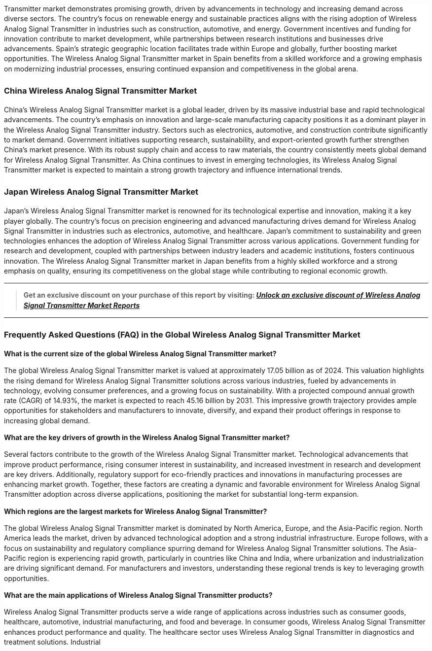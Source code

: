 Transmitter market demonstrates promising growth, driven by advancements in technology and increasing demand across diverse sectors. The country&rsquo;s focus on renewable energy and sustainable practices aligns with the rising adoption of Wireless Analog Signal Transmitter in industries such as construction, automotive, and energy. Government incentives and funding for innovation contribute to market development, while partnerships between research institutions and businesses drive advancements. Spain&rsquo;s strategic geographic location facilitates trade within Europe and globally, further boosting market opportunities. The Wireless Analog Signal Transmitter market in Spain benefits from a skilled workforce and a growing emphasis on modernizing industrial processes, ensuring continued expansion and competitiveness in the global arena.</p><h3>China Wireless Analog Signal Transmitter Market</h3><p>China&rsquo;s Wireless Analog Signal Transmitter market is a global leader, driven by its massive industrial base and rapid technological advancements. The country&rsquo;s emphasis on innovation and large-scale manufacturing capacity positions it as a dominant player in the Wireless Analog Signal Transmitter industry. Sectors such as electronics, automotive, and construction contribute significantly to market demand. Government initiatives supporting research, sustainability, and export-oriented growth further strengthen China&rsquo;s market presence. With its robust supply chain and access to raw materials, the country consistently meets global demand for Wireless Analog Signal Transmitter. As China continues to invest in emerging technologies, its Wireless Analog Signal Transmitter market is expected to maintain a strong growth trajectory and influence international trends.</p><h3>Japan Wireless Analog Signal Transmitter Market</h3><p>Japan&rsquo;s Wireless Analog Signal Transmitter market is renowned for its technological expertise and innovation, making it a key player globally. The country&rsquo;s focus on precision engineering and advanced manufacturing drives demand for Wireless Analog Signal Transmitter in industries such as electronics, automotive, and healthcare. Japan&rsquo;s commitment to sustainability and green technologies enhances the adoption of Wireless Analog Signal Transmitter across various applications. Government funding for research and development, coupled with partnerships between industry leaders and academic institutions, fosters continuous innovation. The Wireless Analog Signal Transmitter market in Japan benefits from a highly skilled workforce and a strong emphasis on quality, ensuring its competitiveness on the global stage while contributing to regional economic growth.</p><hr /><blockquote><p><strong>Get an exclusive discount on your purchase of this report by visiting: <em><a href="://marketresearchpulse.com/ask-for-discount/90962?utm_source=Github&amp;utm_medium=0114">Unlock an exclusive discount of Wireless Analog Signal Transmitter Market Reports</a></em>&nbsp;</strong></p></blockquote><hr /><h3>Frequently Asked Questions (FAQ) in the Global Wireless Analog Signal Transmitter Market</h3><p><strong>What is the current size of the global Wireless Analog Signal Transmitter market?</strong></p><p>The global Wireless Analog Signal Transmitter market is valued at approximately 17.05 billion as of 2024. This valuation highlights the rising demand for Wireless Analog Signal Transmitter solutions across various industries, fueled by advancements in technology, evolving consumer preferences, and a growing focus on sustainability. With a projected compound annual growth rate (CAGR) of 14.93%, the market is expected to reach 45.16 billion by 2031. This impressive growth trajectory provides ample opportunities for stakeholders and manufacturers to innovate, diversify, and expand their product offerings in response to increasing global demand.</p><p><strong>What are the key drivers of growth in the Wireless Analog Signal Transmitter market?</strong></p><p>Several factors contribute to the growth of the Wireless Analog Signal Transmitter market. Technological advancements that improve product performance, rising consumer interest in sustainability, and increased investment in research and development are key drivers. Additionally, regulatory support for eco-friendly practices and innovations in manufacturing processes are enhancing market growth. Together, these factors are creating a dynamic and favorable environment for Wireless Analog Signal Transmitter adoption across diverse applications, positioning the market for substantial long-term expansion.</p><p><strong>Which regions are the largest markets for Wireless Analog Signal Transmitter?</strong></p><p>The global Wireless Analog Signal Transmitter market is dominated by North America, Europe, and the Asia-Pacific region. North America leads the market, driven by advanced technological adoption and a strong industrial infrastructure. Europe follows, with a focus on sustainability and regulatory compliance spurring demand for Wireless Analog Signal Transmitter solutions. The Asia-Pacific region is experiencing rapid growth, particularly in countries like China and India, where urbanization and industrialization are driving significant demand. For manufacturers and investors, understanding these regional trends is key to leveraging growth opportunities.</p><p><strong>What are the main applications of Wireless Analog Signal Transmitter products?</strong></p><p>Wireless Analog Signal Transmitter products serve a wide range of applications across industries such as consumer goods, healthcare, automotive, industrial manufacturing, and food and beverage. In consumer goods, Wireless Analog Signal Transmitter enhances product performance and quality. The healthcare sector uses Wireless Analog Signal Transmitter in diagnostics and treatment solutions. Industrial